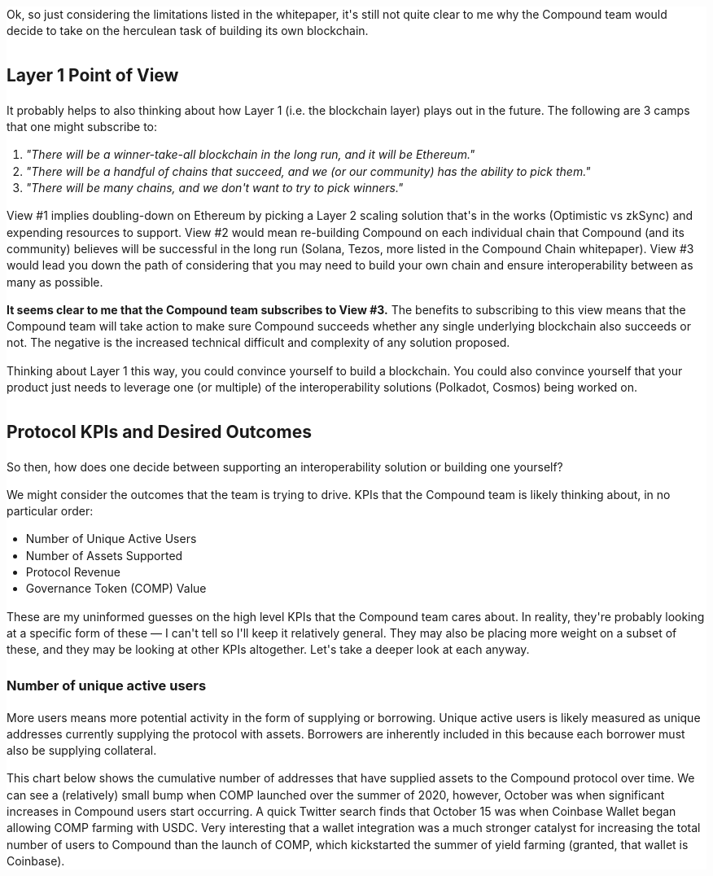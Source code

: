 Ok, so just considering the limitations listed in the whitepaper, it's still not quite clear to me why the Compound team would decide to take on the herculean task of building its own blockchain.

## Layer 1 Point of View

It probably helps to also thinking about how Layer 1 (i.e. the blockchain layer) plays out in the future. The following are 3 camps that one might subscribe to:

1. _"There will be a winner-take-all blockchain in the long run, and it will be Ethereum."_
2. _"There will be a handful of chains that succeed, and we (or our community) has the ability to pick them."_
3. _"There will be many chains, and we don't want to try to pick winners."_

View #1 implies doubling-down on Ethereum by picking a Layer 2 scaling solution that's in the works (Optimistic vs zkSync) and expending resources to support. View #2 would mean re-building Compound on each individual chain that Compound (and its community) believes will be successful in the long run (Solana, Tezos, more listed in the Compound Chain whitepaper). View #3 would lead you down the path of considering that you may need to build your own chain and ensure interoperability between as many as possible.

**It seems clear to me that the Compound team subscribes to View #3.** The benefits to subscribing to this view means that the Compound team will take action to make sure Compound succeeds whether any single underlying blockchain also succeeds or not. The negative is the increased technical difficult and complexity of any solution proposed.

Thinking about Layer 1 this way, you could convince yourself to build a blockchain. You could also convince yourself that your product just needs to leverage one (or multiple) of the interoperability solutions (Polkadot, Cosmos) being worked on.

## Protocol KPIs and Desired Outcomes

So then, how does one decide between supporting an interoperability solution or building one yourself?

We might consider the outcomes that the team is trying to drive. KPIs that the Compound team is likely thinking about, in no particular order:

- Number of Unique Active Users
- Number of Assets Supported
- Protocol Revenue
- Governance Token (COMP) Value

These are my uninformed guesses on the high level KPIs that the Compound team cares about. In reality, they're probably looking at a specific form of these — I can't tell so I'll keep it relatively general. They may also be placing more weight on a subset of these, and they may be looking at other KPIs altogether. Let's take a deeper look at each anyway.

### Number of unique active users

More users means more potential activity in the form of supplying or borrowing. Unique active users is likely measured as unique addresses currently supplying the protocol with assets. Borrowers are inherently included in this because each borrower must also be supplying collateral.

This chart below shows the cumulative number of addresses that have supplied assets to the Compound protocol over time. We can see a (relatively) small bump when COMP launched over the summer of 2020, however, October was when significant increases in Compound users start occurring. A quick Twitter search finds that October 15 was when Coinbase Wallet began allowing COMP farming with USDC. Very interesting that a wallet integration was a much stronger catalyst for increasing the total number of users to Compound than the launch of COMP, which kickstarted the summer of yield farming (granted, that wallet is Coinbase).
